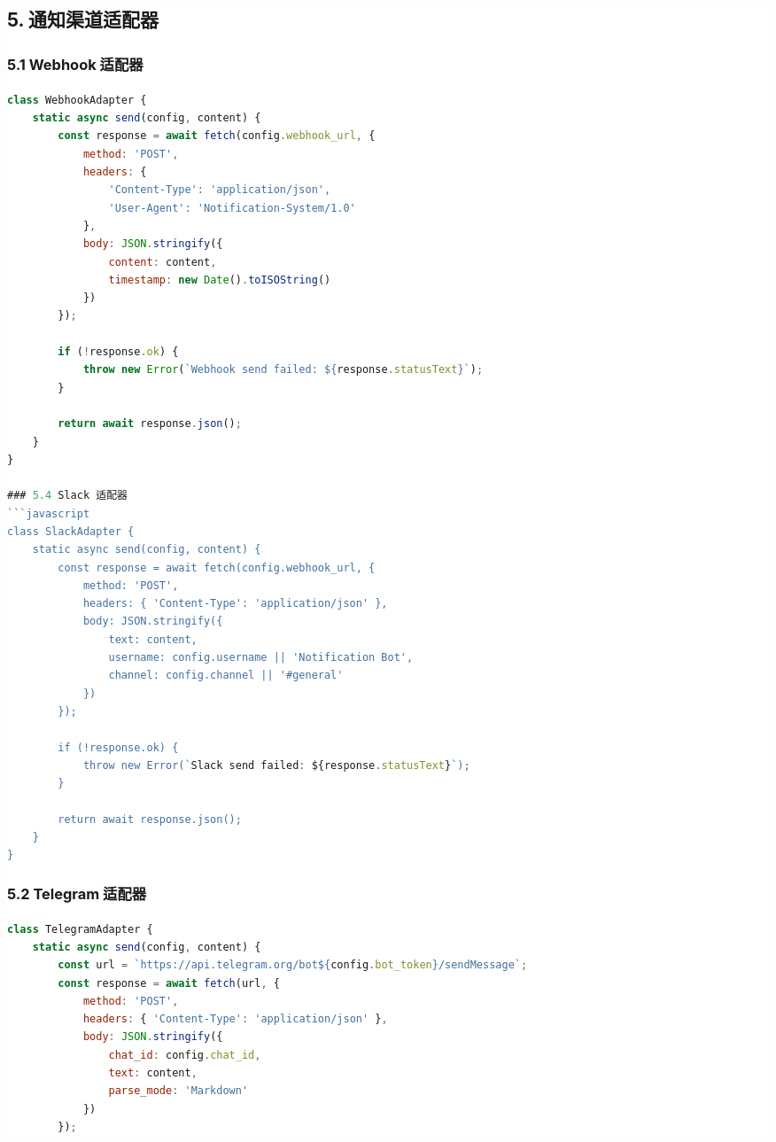 ## 5. 通知渠道适配器

### 5.1 Webhook 适配器
```javascript
class WebhookAdapter {
    static async send(config, content) {
        const response = await fetch(config.webhook_url, {
            method: 'POST',
            headers: { 
                'Content-Type': 'application/json',
                'User-Agent': 'Notification-System/1.0'
            },
            body: JSON.stringify({
                content: content,
                timestamp: new Date().toISOString()
            })
        });
        
        if (!response.ok) {
            throw new Error(`Webhook send failed: ${response.statusText}`);
        }
        
        return await response.json();
    }
}

### 5.4 Slack 适配器
```javascript
class SlackAdapter {
    static async send(config, content) {
        const response = await fetch(config.webhook_url, {
            method: 'POST',
            headers: { 'Content-Type': 'application/json' },
            body: JSON.stringify({
                text: content,
                username: config.username || 'Notification Bot',
                channel: config.channel || '#general'
            })
        });
        
        if (!response.ok) {
            throw new Error(`Slack send failed: ${response.statusText}`);
        }
        
        return await response.json();
    }
}
```

### 5.2 Telegram 适配器
```javascript
class TelegramAdapter {
    static async send(config, content) {
        const url = `https://api.telegram.org/bot${config.bot_token}/sendMessage`;
        const response = await fetch(url, {
            method: 'POST',
            headers: { 'Content-Type': 'application/json' },
            body: JSON.stringify({
                chat_id: config.chat_id,
                text: content,
                parse_mode: 'Markdown'
            })
        });
```